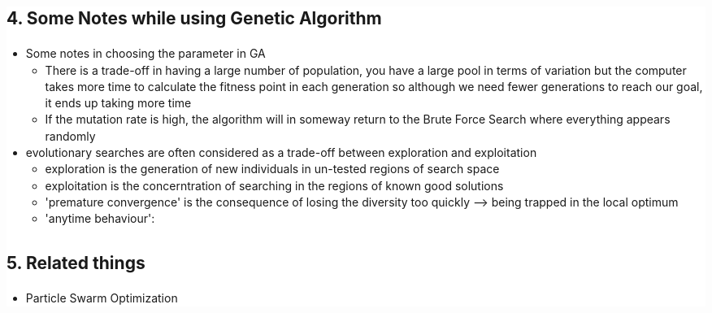 ## 4. Some Notes while using Genetic Algorithm
- Some notes in choosing the parameter in GA
	- There is a trade-off in having a large number of population, you have a large pool in terms of variation but the computer takes more time to calculate the fitness point in each generation so although we need fewer generations to reach our goal, it ends up taking more time
	- If the mutation rate is high, the algorithm will in someway return to the Brute Force Search where everything appears randomly 
- evolutionary searches are often considered as a trade-off between exploration and exploitation
	- exploration is the generation of new individuals in un-tested regions of search space
	- exploitation is the concerntration of searching in the regions of known good solutions
	- 'premature convergence' is the consequence of losing the diversity too quickly --> being trapped in the local optimum 
	- 'anytime behaviour': 

## 5. Related things
- Particle Swarm Optimization